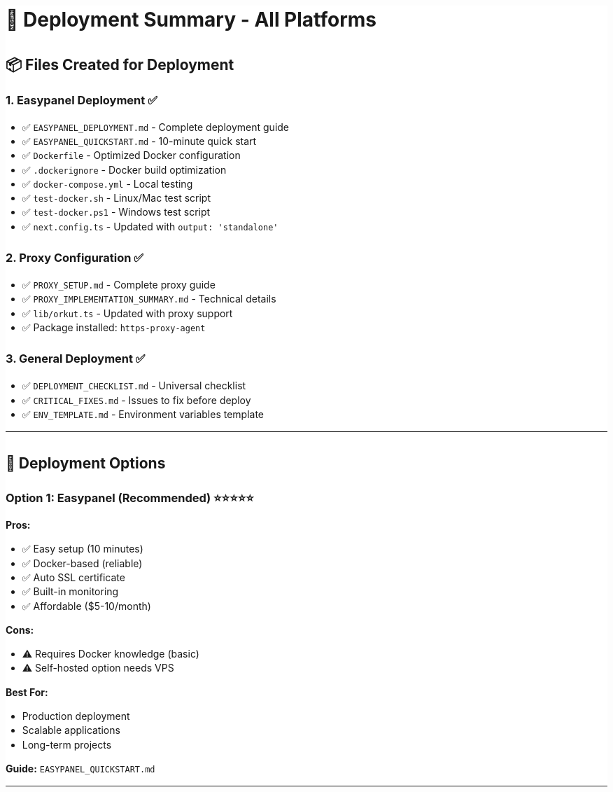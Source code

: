 # 🚀 Deployment Summary - All Platforms

## 📦 Files Created for Deployment

### **1. Easypanel Deployment** ✅
- ✅ `EASYPANEL_DEPLOYMENT.md` - Complete deployment guide
- ✅ `EASYPANEL_QUICKSTART.md` - 10-minute quick start
- ✅ `Dockerfile` - Optimized Docker configuration
- ✅ `.dockerignore` - Docker build optimization
- ✅ `docker-compose.yml` - Local testing
- ✅ `test-docker.sh` - Linux/Mac test script
- ✅ `test-docker.ps1` - Windows test script
- ✅ `next.config.ts` - Updated with `output: 'standalone'`

### **2. Proxy Configuration** ✅
- ✅ `PROXY_SETUP.md` - Complete proxy guide
- ✅ `PROXY_IMPLEMENTATION_SUMMARY.md` - Technical details
- ✅ `lib/orkut.ts` - Updated with proxy support
- ✅ Package installed: `https-proxy-agent`

### **3. General Deployment** ✅
- ✅ `DEPLOYMENT_CHECKLIST.md` - Universal checklist
- ✅ `CRITICAL_FIXES.md` - Issues to fix before deploy
- ✅ `ENV_TEMPLATE.md` - Environment variables template

---

## 🎯 Deployment Options

### **Option 1: Easypanel (Recommended)** ⭐⭐⭐⭐⭐

**Pros:**
- ✅ Easy setup (10 minutes)
- ✅ Docker-based (reliable)
- ✅ Auto SSL certificate
- ✅ Built-in monitoring
- ✅ Affordable ($5-10/month)

**Cons:**
- ⚠️ Requires Docker knowledge (basic)
- ⚠️ Self-hosted option needs VPS

**Best For:**
- Production deployment
- Scalable applications
- Long-term projects

**Guide:** `EASYPANEL_QUICKSTART.md`

---
